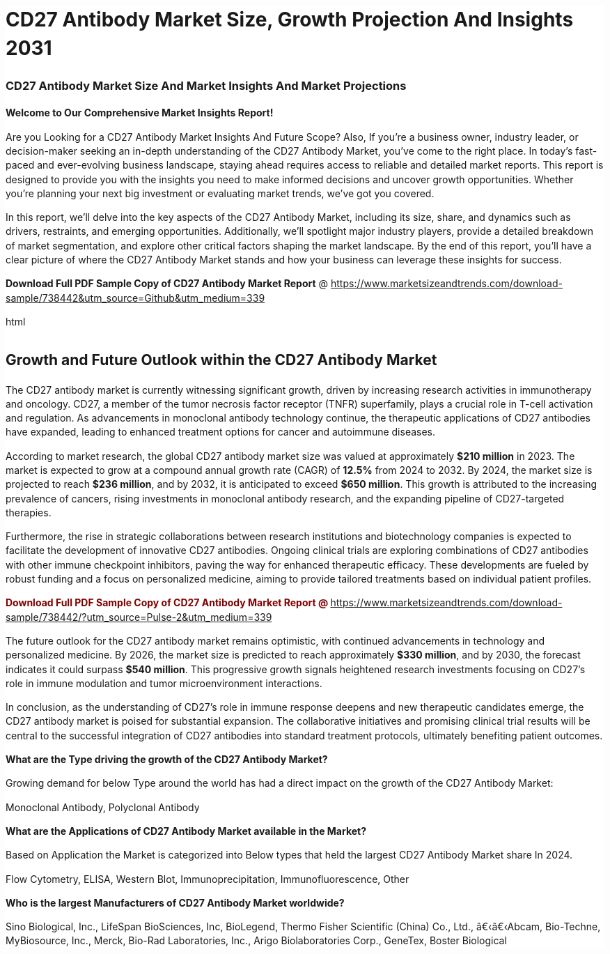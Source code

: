 <h1>CD27 Antibody Market Size, Growth Projection And Insights 2031</h1><div class="" data-test-id=""><h3><span class="">CD27 Antibody Market Size And Market Insights And Market Projections</span></h3></div><div class="" data-test-id=""><p><strong>Welcome to Our Comprehensive Market Insights Report!</strong></p><p>Are you Looking for a CD27 Antibody Market Insights And Future Scope? Also, If you&rsquo;re a business owner, industry leader, or decision-maker seeking an in-depth understanding of the CD27 Antibody Market, you&rsquo;ve come to the right place. In today&rsquo;s fast-paced and ever-evolving business landscape, staying ahead requires access to reliable and detailed market reports. This report is designed to provide you with the insights you need to make informed decisions and uncover growth opportunities. Whether you&rsquo;re planning your next big investment or evaluating market trends, we&rsquo;ve got you covered.</p><p>In this report, we&rsquo;ll delve into the key aspects of the CD27 Antibody Market, including its size, share, and dynamics such as drivers, restraints, and emerging opportunities. Additionally, we&rsquo;ll spotlight major industry players, provide a detailed breakdown of market segmentation, and explore other critical factors shaping the market landscape. By the end of this report, you&rsquo;ll have a clear picture of where the CD27 Antibody Market stands and how your business can leverage these insights for success.</p><p><strong>Download Full PDF Sample Copy of CD27 Antibody Market Report</strong> @ <a href="https://www.marketsizeandtrends.com/download-sample/738442&utm_source=Github&utm_medium=339" target="_blank">https://www.marketsizeandtrends.com/download-sample/738442&utm_source=Github&utm_medium=339</a></p></div><div class="" data-test-id=""><p><span class="">html<h2>Growth and Future Outlook within the CD27 Antibody Market</h2><p>The CD27 antibody market is currently witnessing significant growth, driven by increasing research activities in immunotherapy and oncology. CD27, a member of the tumor necrosis factor receptor (TNFR) superfamily, plays a crucial role in T-cell activation and regulation. As advancements in monoclonal antibody technology continue, the therapeutic applications of CD27 antibodies have expanded, leading to enhanced treatment options for cancer and autoimmune diseases.</p><p>According to market research, the global CD27 antibody market size was valued at approximately <strong>$210 million</strong> in 2023. The market is expected to grow at a compound annual growth rate (CAGR) of <strong>12.5%</strong> from 2024 to 2032. By 2024, the market size is projected to reach <strong>$236 million</strong>, and by 2032, it is anticipated to exceed <strong>$650 million</strong>. This growth is attributed to the increasing prevalence of cancers, rising investments in monoclonal antibody research, and the expanding pipeline of CD27-targeted therapies.</p><p>Furthermore, the rise in strategic collaborations between research institutions and biotechnology companies is expected to facilitate the development of innovative CD27 antibodies. Ongoing clinical trials are exploring combinations of CD27 antibodies with other immune checkpoint inhibitors, paving the way for enhanced therapeutic efficacy. These developments are fueled by robust funding and a focus on personalized medicine, aiming to provide tailored treatments based on individual patient profiles.</p><p> </p><p><strong><span style="color: #800000;">Download Full PDF Sample Copy of CD27 Antibody Market Report @</span>&nbsp;</strong><a href="https://www.marketsizeandtrends.com/download-sample/738442/?utm_source=Pulse-2&amp;utm_medium=339">https://www.marketsizeandtrends.com/download-sample/738442/?utm_source=Pulse-2&amp;utm_medium=339</a></p></p><p>The future outlook for the CD27 antibody market remains optimistic, with continued advancements in technology and personalized medicine. By 2026, the market size is predicted to reach approximately <strong>$330 million</strong>, and by 2030, the forecast indicates it could surpass <strong>$540 million</strong>. This progressive growth signals heightened research investments focusing on CD27’s role in immune modulation and tumor microenvironment interactions.</p><p>In conclusion, as the understanding of CD27’s role in immune response deepens and new therapeutic candidates emerge, the CD27 antibody market is poised for substantial expansion. The collaborative initiatives and promising clinical trial results will be central to the successful integration of CD27 antibodies into standard treatment protocols, ultimately benefiting patient outcomes.</p></span></p><p><strong><span class="">What are the&nbsp;Type driving the growth of the CD27 Antibody Market?</span></strong></p></div><div class="" data-test-id=""><p><span class="">Growing demand for below Type around the world has had a direct impact on the growth of the CD27 Antibody Market:</span></p></div><div class="" data-test-id=""><p>Monoclonal Antibody, Polyclonal Antibody</p><p><span class=""><strong>What are the&nbsp;Applications&nbsp;of CD27 Antibody Market available in the Market?</strong></span></p></div><div class="" data-test-id=""><p><span class="">Based on Application the Market is categorized into Below types that held the largest CD27 Antibody Market share In 2024.</span></p></div><div class="" data-test-id=""><p><span class="">Flow Cytometry, ELISA, Western Blot, Immunoprecipitation, Immunofluorescence, Other</span></p><p><span class=""><strong>Who is the largest Manufacturers of CD27 Antibody Market worldwide?</strong></span></p></div><div class="" data-test-id=""><p><span class="">Sino Biological, Inc., LifeSpan BioSciences, Inc, BioLegend, Thermo Fisher Scientific (China) Co., Ltd., â€‹â€‹Abcam, Bio-Techne, MyBiosource, Inc., Merck, Bio-Rad Laboratories, Inc., Arigo Biolaboratories Corp., GeneTex, Boster Biological
